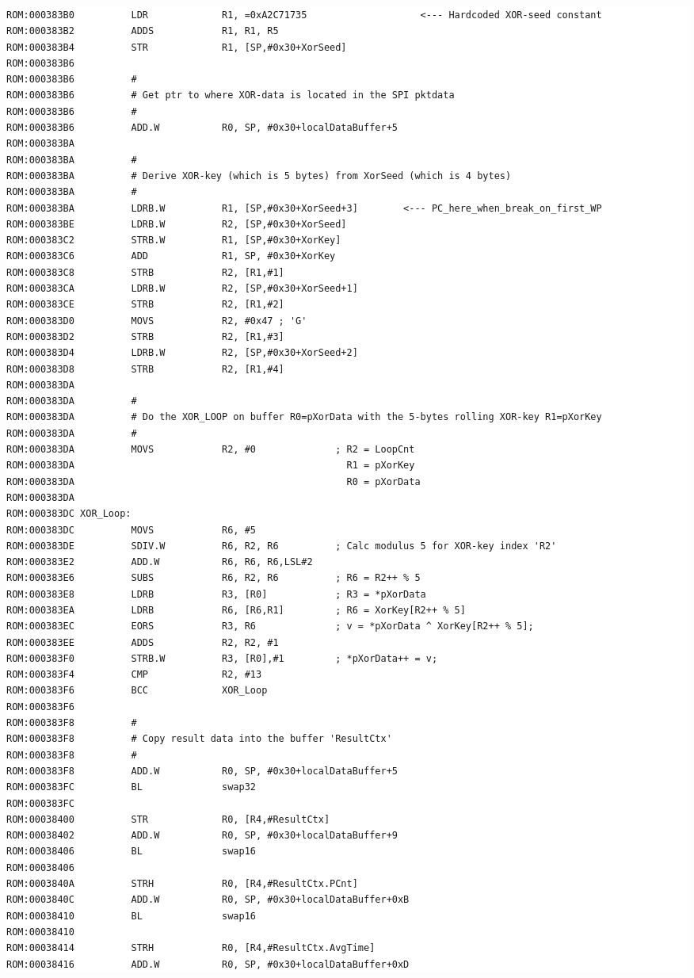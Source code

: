 ```Assembly
ROM:000383B0          LDR             R1, =0xA2C71735                    <--- Hardcoded XOR-seed constant
ROM:000383B2          ADDS            R1, R1, R5
ROM:000383B4          STR             R1, [SP,#0x30+XorSeed]
ROM:000383B6          
ROM:000383B6          #
ROM:000383B6          # Get ptr to where XOR-data is located in the SPI pktdata
ROM:000383B6          #
ROM:000383B6          ADD.W           R0, SP, #0x30+localDataBuffer+5
ROM:000383BA          
ROM:000383BA          #
ROM:000383BA          # Derive XOR-key (which is 5 bytes) from XorSeed (which is 4 bytes)
ROM:000383BA          #
ROM:000383BA          LDRB.W          R1, [SP,#0x30+XorSeed+3]        <--- PC_here_when_break_on_first_WP
ROM:000383BE          LDRB.W          R2, [SP,#0x30+XorSeed]
ROM:000383C2          STRB.W          R1, [SP,#0x30+XorKey]
ROM:000383C6          ADD             R1, SP, #0x30+XorKey
ROM:000383C8          STRB            R2, [R1,#1]
ROM:000383CA          LDRB.W          R2, [SP,#0x30+XorSeed+1]
ROM:000383CE          STRB            R2, [R1,#2]
ROM:000383D0          MOVS            R2, #0x47 ; 'G'
ROM:000383D2          STRB            R2, [R1,#3]
ROM:000383D4          LDRB.W          R2, [SP,#0x30+XorSeed+2]
ROM:000383D8          STRB            R2, [R1,#4]
ROM:000383DA          
ROM:000383DA          #
ROM:000383DA          # Do the XOR_LOOP on buffer R0=pXorData with the 5-bytes rolling XOR-key R1=pXorKey
ROM:000383DA          #
ROM:000383DA          MOVS            R2, #0              ; R2 = LoopCnt
ROM:000383DA                                                R1 = pXorKey
ROM:000383DA                                                R0 = pXorData
ROM:000383DA
ROM:000383DC XOR_Loop:                   
ROM:000383DC          MOVS            R6, #5
ROM:000383DE          SDIV.W          R6, R2, R6          ; Calc modulus 5 for XOR-key index 'R2'
ROM:000383E2          ADD.W           R6, R6, R6,LSL#2
ROM:000383E6          SUBS            R6, R2, R6          ; R6 = R2++ % 5
ROM:000383E8          LDRB            R3, [R0]            ; R3 = *pXorData
ROM:000383EA          LDRB            R6, [R6,R1]         ; R6 = XorKey[R2++ % 5]
ROM:000383EC          EORS            R3, R6              ; v = *pXorData ^ XorKey[R2++ % 5];
ROM:000383EE          ADDS            R2, R2, #1
ROM:000383F0          STRB.W          R3, [R0],#1         ; *pXorData++ = v;
ROM:000383F4          CMP             R2, #13
ROM:000383F6          BCC             XOR_Loop
ROM:000383F6
ROM:000383F8          #
ROM:000383F8          # Copy result data into the buffer 'ResultCtx'
ROM:000383F8          #
ROM:000383F8          ADD.W           R0, SP, #0x30+localDataBuffer+5
ROM:000383FC          BL              swap32
ROM:000383FC
ROM:00038400          STR             R0, [R4,#ResultCtx]
ROM:00038402          ADD.W           R0, SP, #0x30+localDataBuffer+9
ROM:00038406          BL              swap16
ROM:00038406
ROM:0003840A          STRH            R0, [R4,#ResultCtx.PCnt]
ROM:0003840C          ADD.W           R0, SP, #0x30+localDataBuffer+0xB
ROM:00038410          BL              swap16
ROM:00038410
ROM:00038414          STRH            R0, [R4,#ResultCtx.AvgTime]
ROM:00038416          ADD.W           R0, SP, #0x30+localDataBuffer+0xD
```